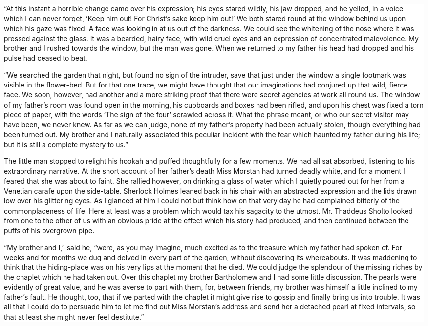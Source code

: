 “At this instant a horrible change came over his expression; his eyes
stared wildly, his jaw dropped, and he yelled, in a voice which I can
never forget, ‘Keep him out! For Christ’s sake keep him out!’ We both
stared round at the window behind us upon which his gaze was fixed. A
face was looking in at us out of the darkness. We could see the
whitening of the nose where it was pressed against the glass. It was a
bearded, hairy face, with wild cruel eyes and an expression of
concentrated malevolence. My brother and I rushed towards the window,
but the man was gone. When we returned to my father his head had
dropped and his pulse had ceased to beat.

“We searched the garden that night, but found no sign of the intruder,
save that just under the window a single footmark was visible in the
flower-bed. But for that one trace, we might have thought that our
imaginations had conjured up that wild, fierce face. We soon, however,
had another and a more striking proof that there were secret agencies
at work all round us. The window of my father’s room was found open in
the morning, his cupboards and boxes had been rifled, and upon his
chest was fixed a torn piece of paper, with the words ‘The sign of the
four’ scrawled across it. What the phrase meant, or who our secret
visitor may have been, we never knew. As far as we can judge, none of
my father’s property had been actually stolen, though everything had
been turned out. My brother and I naturally associated this peculiar
incident with the fear which haunted my father during his life; but it
is still a complete mystery to us.”

The little man stopped to relight his hookah and puffed thoughtfully
for a few moments. We had all sat absorbed, listening to his
extraordinary narrative. At the short account of her father’s death
Miss Morstan had turned deadly white, and for a moment I feared that
she was about to faint. She rallied however, on drinking a glass of
water which I quietly poured out for her from a Venetian carafe upon
the side-table. Sherlock Holmes leaned back in his chair with an
abstracted expression and the lids drawn low over his glittering eyes.
As I glanced at him I could not but think how on that very day he had
complained bitterly of the commonplaceness of life. Here at least was a
problem which would tax his sagacity to the utmost. Mr. Thaddeus Sholto
looked from one to the other of us with an obvious pride at the effect
which his story had produced, and then continued between the puffs of
his overgrown pipe.

“My brother and I,” said he, “were, as you may imagine, much excited as
to the treasure which my father had spoken of. For weeks and for months
we dug and delved in every part of the garden, without discovering its
whereabouts. It was maddening to think that the hiding-place was on his
very lips at the moment that he died. We could judge the splendour of
the missing riches by the chaplet which he had taken out. Over this
chaplet my brother Bartholomew and I had some little discussion. The
pearls were evidently of great value, and he was averse to part with
them, for, between friends, my brother was himself a little inclined to
my father’s fault. He thought, too, that if we parted with the chaplet
it might give rise to gossip and finally bring us into trouble. It was
all that I could do to persuade him to let me find out Miss Morstan’s
address and send her a detached pearl at fixed intervals, so that at
least she might never feel destitute.”

